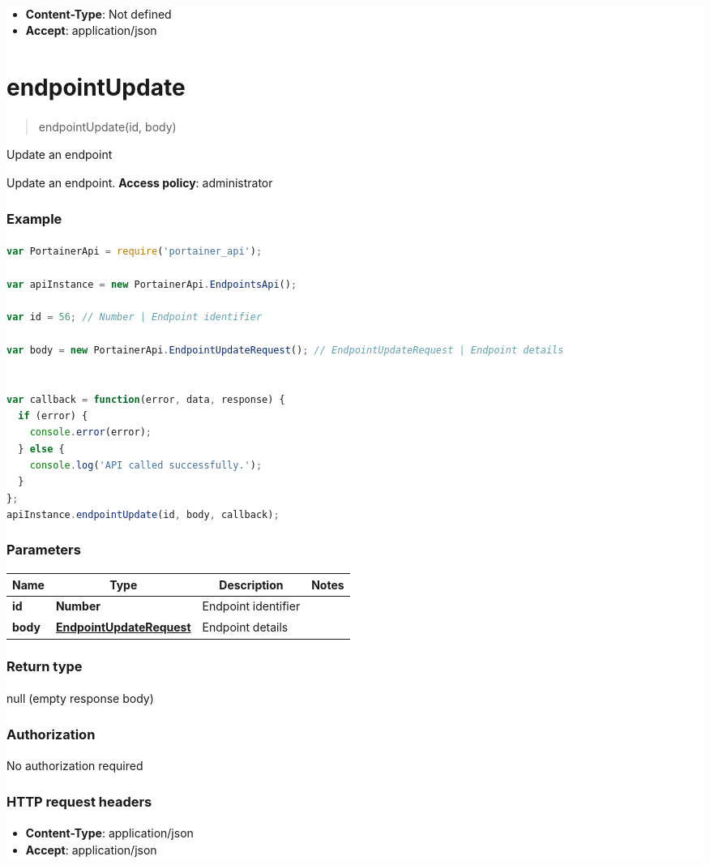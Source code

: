  - **Content-Type**: Not defined
 - **Accept**: application/json

<a name="endpointUpdate"></a>
# **endpointUpdate**
> endpointUpdate(id, body)

Update an endpoint

Update an endpoint. **Access policy**: administrator 

### Example
```javascript
var PortainerApi = require('portainer_api');

var apiInstance = new PortainerApi.EndpointsApi();

var id = 56; // Number | Endpoint identifier

var body = new PortainerApi.EndpointUpdateRequest(); // EndpointUpdateRequest | Endpoint details


var callback = function(error, data, response) {
  if (error) {
    console.error(error);
  } else {
    console.log('API called successfully.');
  }
};
apiInstance.endpointUpdate(id, body, callback);
```

### Parameters

Name | Type | Description  | Notes
------------- | ------------- | ------------- | -------------
 **id** | **Number**| Endpoint identifier | 
 **body** | [**EndpointUpdateRequest**](EndpointUpdateRequest.md)| Endpoint details | 

### Return type

null (empty response body)

### Authorization

No authorization required

### HTTP request headers

 - **Content-Type**: application/json
 - **Accept**: application/json

